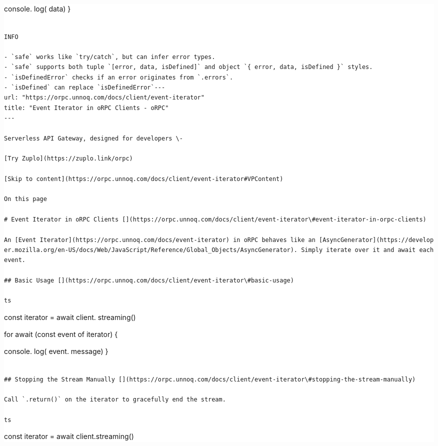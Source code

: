 console.
log(
data)
}
```

INFO

- `safe` works like `try/catch`, but can infer error types.
- `safe` supports both tuple `[error, data, isDefined]` and object `{ error, data, isDefined }` styles.
- `isDefinedError` checks if an error originates from `.errors`.
- `isDefined` can replace `isDefinedError`---
url: "https://orpc.unnoq.com/docs/client/event-iterator"
title: "Event Iterator in oRPC Clients - oRPC"
---

Serverless API Gateway, designed for developers \-

[Try Zuplo](https://zuplo.link/orpc)

[Skip to content](https://orpc.unnoq.com/docs/client/event-iterator#VPContent)

On this page

# Event Iterator in oRPC Clients [​](https://orpc.unnoq.com/docs/client/event-iterator\#event-iterator-in-orpc-clients)

An [Event Iterator](https://orpc.unnoq.com/docs/event-iterator) in oRPC behaves like an [AsyncGenerator](https://developer.mozilla.org/en-US/docs/Web/JavaScript/Reference/Global_Objects/AsyncGenerator). Simply iterate over it and await each event.

## Basic Usage [​](https://orpc.unnoq.com/docs/client/event-iterator\#basic-usage)

ts

```
const
iterator = await
client.
streaming()

for await (const
event of
iterator) {

console.
log(
event.
message)
}
```

## Stopping the Stream Manually [​](https://orpc.unnoq.com/docs/client/event-iterator\#stopping-the-stream-manually)

Call `.return()` on the iterator to gracefully end the stream.

ts

```
const iterator = await client.streaming()
